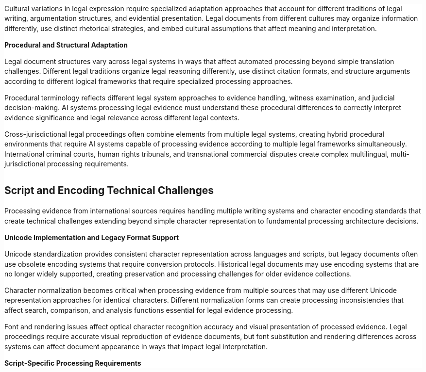 
Cultural variations in legal expression require specialized adaptation approaches that account for different traditions of legal writing, argumentation structures, and evidential presentation. Legal documents from different cultures may organize information differently, use distinct rhetorical strategies, and embed cultural assumptions that affect meaning and interpretation.


**Procedural and Structural Adaptation**


Legal document structures vary across legal systems in ways that affect automated processing beyond simple translation challenges. Different legal traditions organize legal reasoning differently, use distinct citation formats, and structure arguments according to different logical frameworks that require specialized processing approaches.


Procedural terminology reflects different legal system approaches to evidence handling, witness examination, and judicial decision-making. AI systems processing legal evidence must understand these procedural differences to correctly interpret evidence significance and legal relevance across different legal contexts.


Cross-jurisdictional legal proceedings often combine elements from multiple legal systems, creating hybrid procedural environments that require AI systems capable of processing evidence according to multiple legal frameworks simultaneously. International criminal courts, human rights tribunals, and transnational commercial disputes create complex multilingual, multi-jurisdictional processing requirements.


## Script and Encoding Technical Challenges


Processing evidence from international sources requires handling multiple writing systems and character encoding standards that create technical challenges extending beyond simple character representation to fundamental processing architecture decisions.


**Unicode Implementation and Legacy Format Support**


Unicode standardization provides consistent character representation across languages and scripts, but legacy documents often use obsolete encoding systems that require conversion protocols. Historical legal documents may use encoding systems that are no longer widely supported, creating preservation and processing challenges for older evidence collections.


Character normalization becomes critical when processing evidence from multiple sources that may use different Unicode representation approaches for identical characters. Different normalization forms can create processing inconsistencies that affect search, comparison, and analysis functions essential for legal evidence processing.


Font and rendering issues affect optical character recognition accuracy and visual presentation of processed evidence. Legal proceedings require accurate visual reproduction of evidence documents, but font substitution and rendering differences across systems can affect document appearance in ways that impact legal interpretation.


**Script-Specific Processing Requirements**

